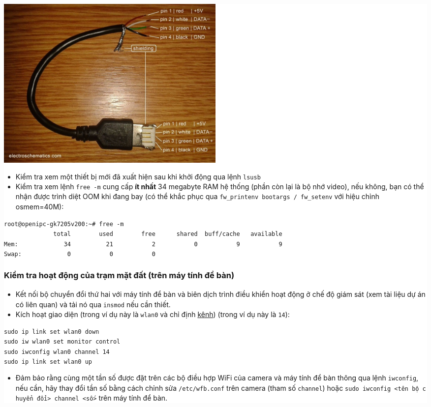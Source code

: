 <img src="https://github.com/OpenIPC/wiki/blob/master/images/fpv-usb-colors.jpg?raw=true" width="50%/">
</p>

* Kiểm tra xem một thiết bị mới đã xuất hiện sau khi khởi động qua lệnh `lsusb`
* Kiểm tra xem lệnh `free -m` cung cấp __ít nhất__ 34 megabyte RAM hệ thống (phần còn lại là bộ nhớ video), nếu không, bạn có thể nhận được trình diệt OOM khi đang bay (có thể khắc phục qua `fw_printenv bootargs / fw_setenv` với hiệu chỉnh osmem=40M):

```
root@openipc-gk7205v200:~# free -m
              total        used        free      shared  buff/cache   available
Mem:             34          21           2           0           9           9
Swap:             0           0           0
```

### Kiểm tra hoạt động của trạm mặt đất (trên máy tính để bàn)

* Kết nối bộ chuyển đổi thứ hai với máy tính để bàn và biên dịch trình điều khiển hoạt động ở chế độ giám sát (xem tài liệu dự án có liên quan) và tải nó qua `insmod` nếu cần thiết.
* Kích hoạt giao diện (trong ví dụ này là `wlan0` và chỉ định [kênh](https://en.wikipedia.org/wiki/List_of_WLAN_channels)) (trong ví dụ này là `14`):
```
sudo ip link set wlan0 down
sudo iw wlan0 set monitor control
sudo iwconfig wlan0 channel 14
sudo ip link set wlan0 up
```
* Đảm bảo rằng cùng một tần số được đặt trên các bộ điều hợp WiFi của camera và máy tính để bàn thông qua lệnh `iwconfig`, nếu cần, hãy thay đổi tần số bằng cách chỉnh sửa `/etc/wfb.conf` trên camera (tham số `channel`) hoặc `sudo iwconfig <tên bộ chuyển đổi> channel <số>` trên máy tính để bàn.